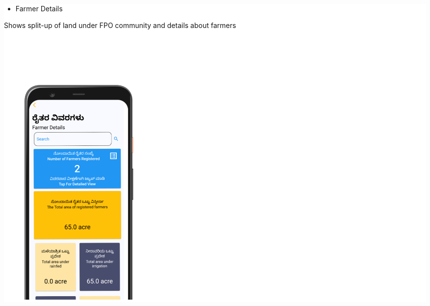 - Farmer Details

Shows split-up of land under FPO community and details about farmers

<a href="https://ibb.co/rk6rXJX"><img src="https://github.com/iashu2k/Namma-Utpanna/blob/main/images/1625212703304.png" alt="Screenshot-20210624-195144" border="0" width="300"></a>
